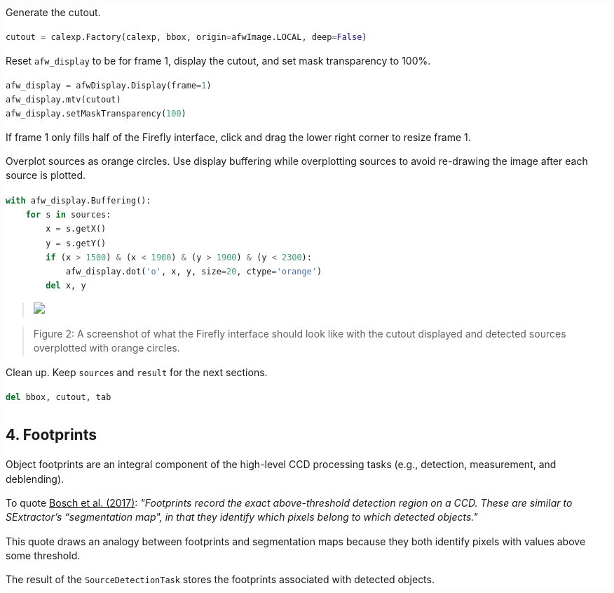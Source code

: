 Generate the cutout.


```python
cutout = calexp.Factory(calexp, bbox, origin=afwImage.LOCAL, deep=False)
```

Reset `afw_display` to be for frame 1, display the cutout, and
set mask transparency to 100%.


```python
afw_display = afwDisplay.Display(frame=1)
afw_display.mtv(cutout)
afw_display.setMaskTransparency(100)
```

If frame 1 only fills half of the Firefly interface, click and drag the lower right corner to resize frame 1.

Overplot sources as orange circles.
Use display buffering while overplotting sources to avoid re-drawing the image after each source is plotted.


```python
with afw_display.Buffering():
    for s in sources:
        x = s.getX()
        y = s.getY()
        if (x > 1500) & (x < 1900) & (y > 1900) & (y < 2300):
            afw_display.dot('o', x, y, size=20, ctype='orange')
        del x, y
```

> <img src="https://raw.githubusercontent.com/rubin-dp0/tutorial-notebooks/main/data/dp02_05_fig2.png" width=300>

> Figure 2: A screenshot of what the Firefly interface should look like with the cutout displayed and detected sources overplotted with orange circles.

Clean up. Keep `sources` and `result` for the next sections.


```python
del bbox, cutout, tab
```

## 4. Footprints

Object footprints are an integral component of the high-level CCD processing tasks (e.g., detection, measurement, and deblending).

To quote [Bosch et al. (2017)](https://arxiv.org/pdf/1705.06766.pdf): *"Footprints record the exact above-threshold detection region on a CCD. These are similar to  SExtractor’s “segmentation map", in that they identify which pixels belong to which detected objects."*

This quote draws an analogy between footprints and segmentation maps because they both identify pixels with values above some threshold.

The result of the `SourceDetectionTask` stores the footprints associated with detected objects.
